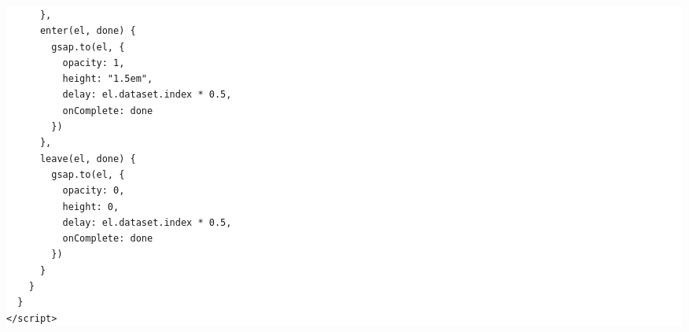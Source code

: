 ```vue
      },
      enter(el, done) {
        gsap.to(el, {
          opacity: 1,
          height: "1.5em",
          delay: el.dataset.index * 0.5,
          onComplete: done
        })
      },
      leave(el, done) {
        gsap.to(el, {
          opacity: 0,
          height: 0,
          delay: el.dataset.index * 0.5,
          onComplete: done
        })
      }
    }
  }
</script>
```



